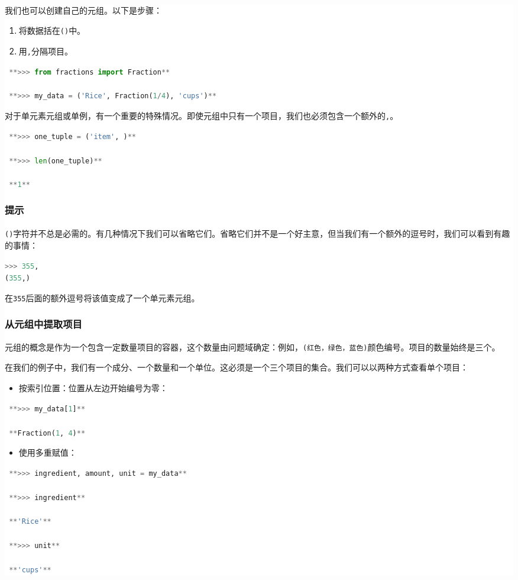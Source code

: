 我们也可以创建自己的元组。以下是步骤：

1.  将数据括在`()`中。

1.  用`,`分隔项目。

```py
 **>>> from fractions import Fraction** 

 **>>> my_data = ('Rice', Fraction(1/4), 'cups')** 

```

对于单元素元组或单例，有一个重要的特殊情况。即使元组中只有一个项目，我们也必须包含一个额外的`,`。

```py
 **>>> one_tuple = ('item', )** 

 **>>> len(one_tuple)** 

 **1** 

```

### 提示

`()`字符并不总是必需的。有几种情况下我们可以省略它们。省略它们并不是一个好主意，但当我们有一个额外的逗号时，我们可以看到有趣的事情：

```py
>>> 355,
(355,)
```

在`355`后面的额外逗号将该值变成了一个单元素元组。

### 从元组中提取项目

元组的概念是作为一个包含一定数量项目的容器，这个数量由问题域确定：例如，`(红色，绿色，蓝色)`颜色编号。项目的数量始终是三个。

在我们的例子中，我们有一个成分、一个数量和一个单位。这必须是一个三个项目的集合。我们可以以两种方式查看单个项目：

+   按索引位置：位置从左边开始编号为零：

```py
 **>>> my_data[1]** 

 **Fraction(1, 4)** 

```

+   使用多重赋值：

```py
 **>>> ingredient, amount, unit = my_data** 

 **>>> ingredient** 

 **'Rice'** 

 **>>> unit** 

 **'cups'** 

```
